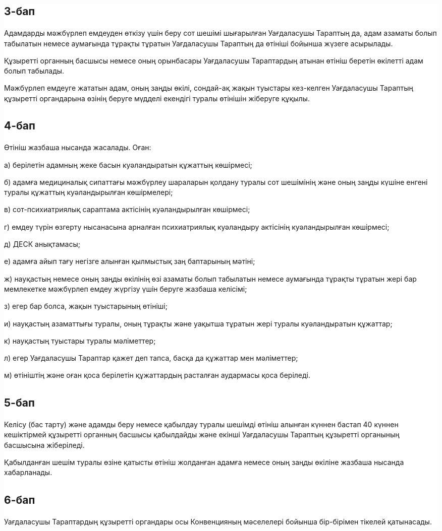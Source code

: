 ## 3-бап

Адамдарды мәжбүрлеп емдеуден өткізу үшін беру сот шешімі шығарылған Уағдаласушы Тараптың да, адам азаматы болып табылатын немесе аумағында тұрақты тұратын Уағдаласушы Тараптың да өтініші бойынша жүзеге асырылады.

Құзыретті органның басшысы немесе оның орынбасары Уағдаласушы Тараптардың атынан өтініш беретін өкілетті адам болып табылады.

Мәжбүрлеп емдеуге жататын адам, оның заңды өкілі, сондай-ақ жақын туыстары кез-келген Уағдаласушы Тараптың құзыретті органдарына өзінің беруге мүдделі екендігі туралы өтінішін жіберуге құқылы.

## 4-бап

Өтініш жазбаша нысанда жасалады. Оған:

а) берілетін адамның жеке басын куәландыратын құжаттың көшірмесі;

б) адамға медициналық сипаттағы мәжбүрлеу шараларын қолдану туралы сот шешімінің және оның заңды күшіне енгені туралы құжаттың куәландырылған көшірмелері;

в) сот-психиатриялық сараптама актісінің куәландырылған көшірмесі;

г) емдеу түрін өзгерту нысанасына арналған психиатриялық куәландыру актісінің куәландырылған көшірмесі;

д) ДЕСК анықтамасы;

е) адамға айып тағу негізге алынған қылмыстық заң баптарының мәтіні;

ж) науқастың немесе оның заңды өкілінің өзі азаматы болып табылатын немесе аумағында тұрақты тұратын жері бар мемлекетке мәжбүрлеп емдеу жүргізу үшін беруге жазбаша келісімі;

з) егер бар болса, жақын туыстарының өтініші;

и) науқастың азаматтығы туралы, оның тұрақты және уақытша тұратын жері туралы куәландыратын құжаттар;

к) науқастың туыстары туралы мәліметтер;

л) егер Уағдаласушы Тараптар қажет деп тапса, басқа да құжаттар мен мәліметтер;

м) өтініштің және оған қоса берілетін құжаттардың расталған аудармасы қоса беріледі.

## 5-бап

Келісу (бас тарту) және адамды беру немесе қабылдау туралы шешімді өтініш алынған күннен бастап 40 күннен кешіктірмей құзыретті органның басшысы қабылдайды және екінші Уағдаласушы Тараптың құзыретті органының басшысына жіберіледі.

Қабылданған шешім туралы өзіне қатысты өтініш жолданған адамға немесе оның заңды өкіліне жазбаша нысанда хабарланады.

## 6-бап

Уағдаласушы Тараптардың құзыретті органдары осы Конвенцияның мәселелері бойынша бір-бірімен тікелей қатынасады.
